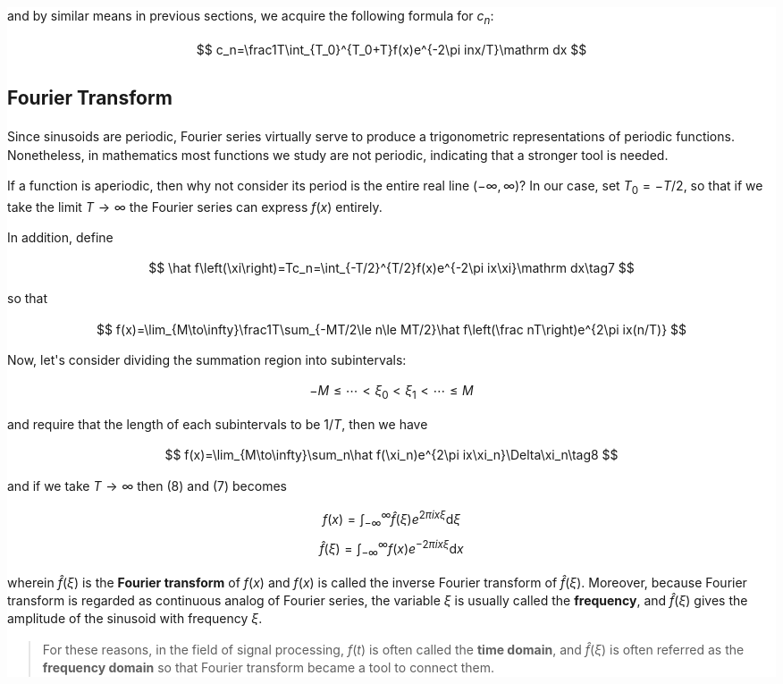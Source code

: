 and by similar means in previous sections, we acquire the following formula for $c_n$:

$$
c_n=\frac1T\int_{T_0}^{T_0+T}f(x)e^{-2\pi inx/T}\mathrm dx
$$

## Fourier Transform

Since sinusoids are periodic, Fourier series virtually serve to produce a trigonometric representations of periodic functions. Nonetheless, in mathematics most functions we study are not periodic, indicating that a stronger tool is needed.

If a function is aperiodic, then why not consider its period is the entire real line $(-\infty,\infty)$? In our case, set $T_0=-T/2$, so that if we take the limit $T\to\infty$ the Fourier series can express $f(x)$ entirely.

In addition, define

$$
\hat f\left(\xi\right)=Tc_n=\int_{-T/2}^{T/2}f(x)e^{-2\pi ix\xi}\mathrm dx\tag7
$$

so that

$$
f(x)=\lim_{M\to\infty}\frac1T\sum_{-MT/2\le n\le MT/2}\hat f\left(\frac nT\right)e^{2\pi ix(n/T)}
$$

Now, let's consider dividing the summation region into subintervals:

$$
-M\le\cdots<\xi_0<\xi_1<\cdots\le M
$$

and require that the length of each subintervals to be $1/T$, then we have

$$
f(x)=\lim_{M\to\infty}\sum_n\hat f(\xi_n)e^{2\pi ix\xi_n}\Delta\xi_n\tag8
$$

and if we take $T\to\infty$ then (8) and (7) becomes

$$
f(x)=\int_{-\infty}^\infty\hat f(\xi)e^{2\pi ix\xi}\mathrm d\xi
$$
$$
\hat f(\xi)=\int_{-\infty}^\infty f(x)e^{-2\pi ix\xi}\mathrm dx
$$

wherein $\hat f(\xi)$ is the **Fourier transform** of $f(x)$ and $f(x)$ is called the inverse Fourier transform of $\hat f(\xi)$. Moreover, because Fourier transform is regarded as continuous analog of Fourier series, the variable $\xi$ is usually called the **frequency**, and $\hat f(\xi)$ gives the amplitude of the sinusoid with frequency $\xi$.

> For these reasons, in the field of signal processing, $f(t)$ is often called the **time domain**, and $\hat f(\xi)$ is often referred as the **frequency domain** so that Fourier transform became a tool to connect them.
